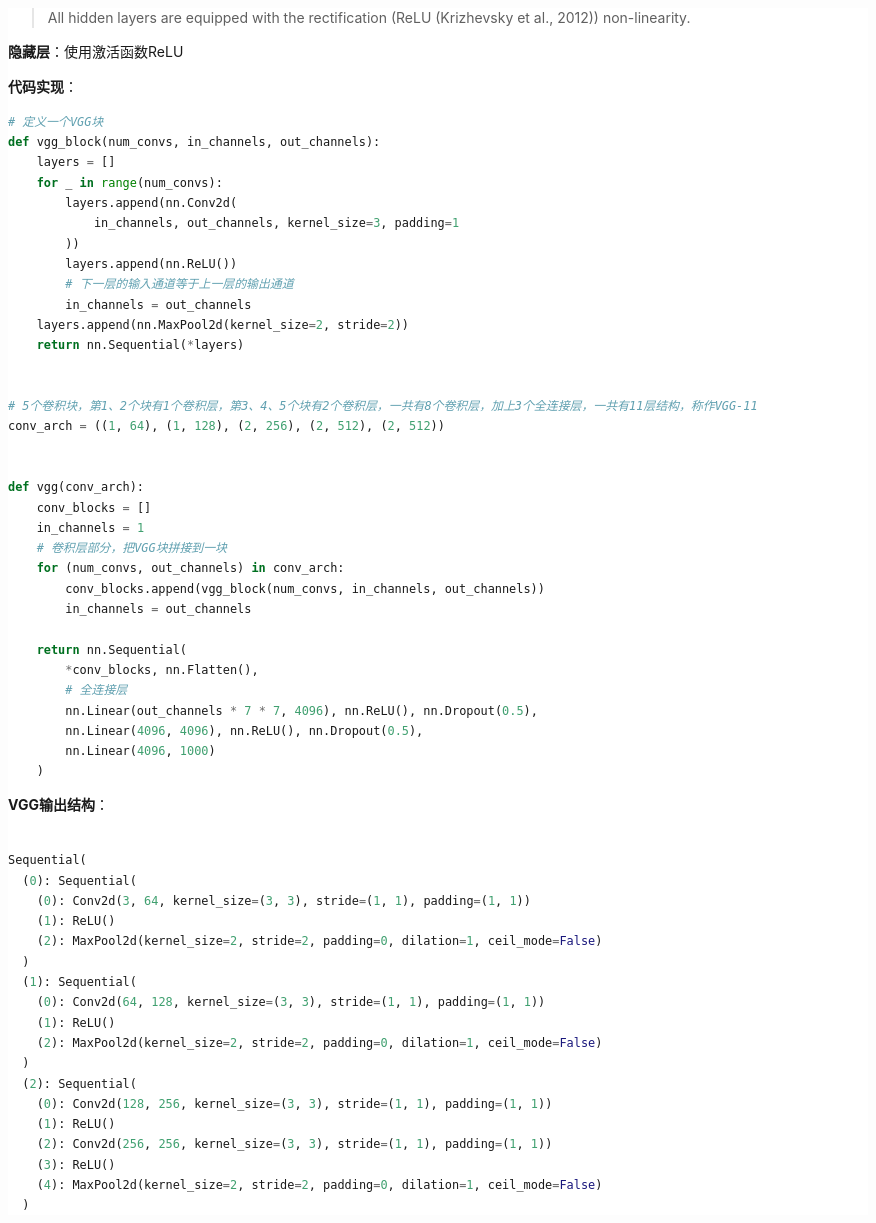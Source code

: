 >All hidden layers are equipped with the rectification (ReLU (Krizhevsky et al., 2012)) non-linearity.  

**隐藏层**：使用激活函数ReLU  

**代码实现**：

```python
# 定义一个VGG块
def vgg_block(num_convs, in_channels, out_channels):
    layers = []
    for _ in range(num_convs):
        layers.append(nn.Conv2d(
            in_channels, out_channels, kernel_size=3, padding=1
        ))
        layers.append(nn.ReLU())
        # 下一层的输入通道等于上一层的输出通道
        in_channels = out_channels
    layers.append(nn.MaxPool2d(kernel_size=2, stride=2))
    return nn.Sequential(*layers)


# 5个卷积块，第1、2个块有1个卷积层，第3、4、5个块有2个卷积层，一共有8个卷积层，加上3个全连接层，一共有11层结构，称作VGG-11
conv_arch = ((1, 64), (1, 128), (2, 256), (2, 512), (2, 512))


def vgg(conv_arch):
    conv_blocks = []
    in_channels = 1
    # 卷积层部分，把VGG块拼接到一块
    for (num_convs, out_channels) in conv_arch:
        conv_blocks.append(vgg_block(num_convs, in_channels, out_channels))
        in_channels = out_channels

    return nn.Sequential(
        *conv_blocks, nn.Flatten(),
        # 全连接层
        nn.Linear(out_channels * 7 * 7, 4096), nn.ReLU(), nn.Dropout(0.5),
        nn.Linear(4096, 4096), nn.ReLU(), nn.Dropout(0.5),
        nn.Linear(4096, 1000)
    )

```

**VGG输出结构**：


```python

Sequential(
  (0): Sequential(
    (0): Conv2d(3, 64, kernel_size=(3, 3), stride=(1, 1), padding=(1, 1))
    (1): ReLU()
    (2): MaxPool2d(kernel_size=2, stride=2, padding=0, dilation=1, ceil_mode=False)
  )
  (1): Sequential(
    (0): Conv2d(64, 128, kernel_size=(3, 3), stride=(1, 1), padding=(1, 1))
    (1): ReLU()
    (2): MaxPool2d(kernel_size=2, stride=2, padding=0, dilation=1, ceil_mode=False)
  )
  (2): Sequential(
    (0): Conv2d(128, 256, kernel_size=(3, 3), stride=(1, 1), padding=(1, 1))
    (1): ReLU()
    (2): Conv2d(256, 256, kernel_size=(3, 3), stride=(1, 1), padding=(1, 1))
    (3): ReLU()
    (4): MaxPool2d(kernel_size=2, stride=2, padding=0, dilation=1, ceil_mode=False)
  )
```